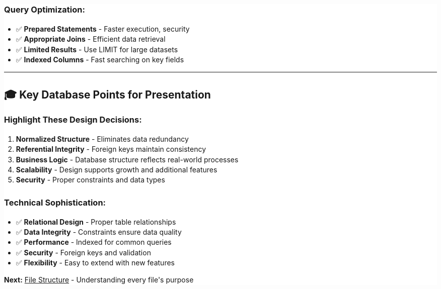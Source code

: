 ### **Query Optimization:**
- ✅ **Prepared Statements** - Faster execution, security
- ✅ **Appropriate Joins** - Efficient data retrieval
- ✅ **Limited Results** - Use LIMIT for large datasets
- ✅ **Indexed Columns** - Fast searching on key fields

---

## 🎓 Key Database Points for Presentation

### **Highlight These Design Decisions:**

1. **Normalized Structure** - Eliminates data redundancy
2. **Referential Integrity** - Foreign keys maintain consistency
3. **Business Logic** - Database structure reflects real-world processes
4. **Scalability** - Design supports growth and additional features
5. **Security** - Proper constraints and data types

### **Technical Sophistication:**
- ✅ **Relational Design** - Proper table relationships
- ✅ **Data Integrity** - Constraints ensure data quality
- ✅ **Performance** - Indexed for common queries
- ✅ **Security** - Foreign keys and validation
- ✅ **Flexibility** - Easy to extend with new features

**Next:** [File Structure](04-file-structure.md) - Understanding every file's purpose
